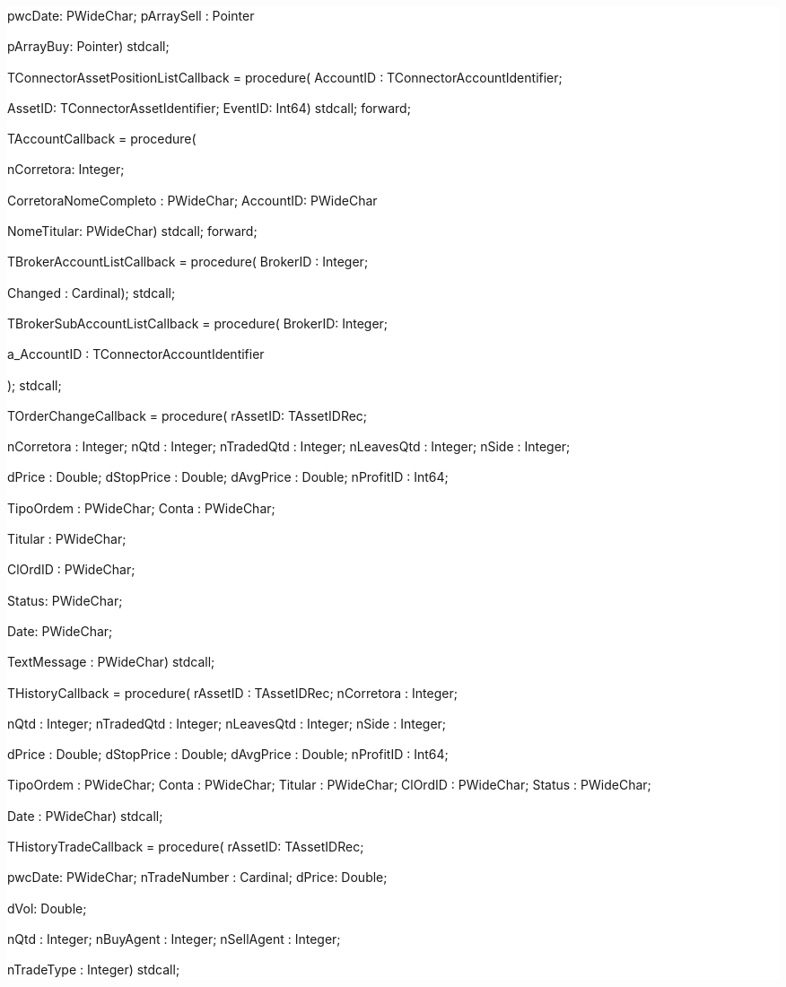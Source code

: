 pwcDate: PWideChar; pArraySell : Pointer

pArrayBuy: Pointer) stdcall;

TConnectorAssetPositionListCallback = procedure( AccountID : TConnectorAccountIdentifier;

AssetID: TConnectorAssetIdentifier; EventID: Int64) stdcall; forward;

TAccountCallback = procedure(

nCorretora: Integer;

CorretoraNomeCompleto : PWideChar; AccountID: PWideChar

NomeTitular: PWideChar) stdcall; forward;

TBrokerAccountListCallback = procedure( BrokerID : Integer;

Changed : Cardinal); stdcall;

TBrokerSubAccountListCallback = procedure( BrokerID: Integer;

a_AccountID : TConnectorAccountIdentifier

); stdcall;

TOrderChangeCallback = procedure( rAssetID: TAssetIDRec;

nCorretora : Integer; nQtd : Integer; nTradedQtd : Integer; nLeavesQtd : Integer; nSide : Integer;

dPrice : Double; dStopPrice : Double; dAvgPrice : Double; nProfitID : Int64;

TipoOrdem : PWideChar; Conta : PWideChar;

Titular : PWideChar;

ClOrdID : PWideChar;

Status: PWideChar;

Date: PWideChar;

TextMessage : PWideChar) stdcall;

THistoryCallback = procedure( rAssetID : TAssetIDRec; nCorretora : Integer;

nQtd : Integer; nTradedQtd : Integer; nLeavesQtd : Integer; nSide : Integer;

dPrice : Double; dStopPrice : Double; dAvgPrice : Double; nProfitID : Int64;

TipoOrdem : PWideChar; Conta : PWideChar; Titular : PWideChar; ClOrdID : PWideChar; Status : PWideChar;

Date : PWideChar) stdcall;

THistoryTradeCallback = procedure( rAssetID: TAssetIDRec;

pwcDate: PWideChar; nTradeNumber : Cardinal; dPrice: Double;

dVol: Double;

nQtd : Integer; nBuyAgent : Integer; nSellAgent : Integer;

nTradeType : Integer) stdcall;
